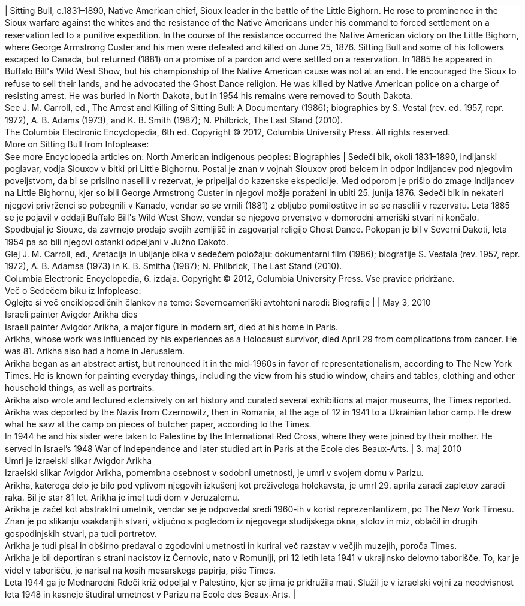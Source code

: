 | Sitting Bull, c.1831–1890, Native American chief, Sioux leader in the battle of the Little Bighorn. He rose to prominence in the Sioux warfare against the whites and the resistance of the Native Americans under his command to forced settlement on a reservation led to a punitive expedition. In the course of the resistance occurred the Native American victory on the Little Bighorn, where George Armstrong Custer and his men were defeated and killed on June 25, 1876. Sitting Bull and some of his followers escaped to Canada, but returned (1881) on a promise of a pardon and were settled on a reservation. In 1885 he appeared in Buffalo Bill's Wild West Show, but his championship of the Native American cause was not at an end. He encouraged the Sioux to refuse to sell their lands, and he advocated the Ghost Dance religion. He was killed by Native American police on a charge of resisting arrest. He was buried in North Dakota, but in 1954 his remains were removed to South Dakota.<br/>See J. M. Carroll, ed., The Arrest and Killing of Sitting Bull: A Documentary (1986); biographies by S. Vestal (rev. ed. 1957, repr. 1972), A. B. Adams (1973), and K. B. Smith (1987); N. Philbrick, The Last Stand (2010).<br/>The Columbia Electronic Encyclopedia, 6th ed. Copyright © 2012, Columbia University Press. All rights reserved.<br/>More on Sitting Bull from Infoplease:<br/>See more Encyclopedia articles on: North American indigenous peoples: Biographies | Sedeči bik, okoli 1831–1890, indijanski poglavar, vodja Siouxov v bitki pri Little Bighornu. Postal je znan v vojnah Siouxov proti belcem in odpor Indijancev pod njegovim poveljstvom, da bi se prisilno naselili v rezervat, je pripeljal do kazenske ekspedicije. Med odporom je prišlo do zmage Indijancev na Little Bighornu, kjer so bili George Armstrong Custer in njegovi možje poraženi in ubiti 25. junija 1876. Sedeči bik in nekateri njegovi privrženci so pobegnili v Kanado, vendar so se vrnili (1881) z obljubo pomilostitve in so se naselili v rezervatu. Leta 1885 se je pojavil v oddaji Buffalo Bill's Wild West Show, vendar se njegovo prvenstvo v domorodni ameriški stvari ni končalo. Spodbujal je Siouxe, da zavrnejo prodajo svojih zemljišč in zagovarjal religijo Ghost Dance. Pokopan je bil v Severni Dakoti, leta 1954 pa so bili njegovi ostanki odpeljani v Južno Dakoto.<br/>Glej J. M. Carroll, ed., Aretacija in ubijanje bika v sedečem položaju: dokumentarni film (1986); biografije S. Vestala (rev. 1957, repr. 1972), A. B. Adamsa (1973) in K. B. Smitha (1987); N. Philbrick, The Last Stand (2010).<br/>Columbia Electronic Encyclopedia, 6. izdaja. Copyright © 2012, Columbia University Press. Vse pravice pridržane.<br/>Več o Sedečem biku iz Infoplease:<br/>Oglejte si več enciklopedičnih člankov na temo: Severnoameriški avtohtoni narodi: Biografije |
| May 3, 2010<br/>Israeli painter Avigdor Arikha dies<br/>Israeli painter Avigdor Arikha, a major figure in modern art, died at his home in Paris.<br/>Arikha, whose work was influenced by his experiences as a Holocaust survivor, died April 29 from complications from cancer. He was 81. Arikha also had a home in Jerusalem.<br/>Arikha began as an abstract artist, but renounced it in the mid-1960s in favor of representationalism, according to The New York Times. He is known for painting everyday things, including the view from his studio window, chairs and tables, clothing and other household things, as well as portraits.<br/>Arikha also wrote and lectured extensively on art history and curated several exhibitions at major museums, the Times reported.<br/>Arikha was deported by the Nazis from Czernowitz, then in Romania, at the age of 12 in 1941 to a Ukrainian labor camp. He drew what he saw at the camp on pieces of butcher paper, according to the Times.<br/>In 1944 he and his sister were taken to Palestine by the International Red Cross, where they were joined by their mother. He served in Israel’s 1948 War of Independence and later studied art in Paris at the Ecole des Beaux-Arts. | 3. maj 2010<br/>Umrl je izraelski slikar Avigdor Arikha<br/>Izraelski slikar Avigdor Arikha, pomembna osebnost v sodobni umetnosti, je umrl v svojem domu v Parizu.<br/>Arikha, katerega delo je bilo pod vplivom njegovih izkušenj kot preživelega holokavsta, je umrl 29. aprila zaradi zapletov zaradi raka. Bil je star 81 let. Arikha je imel tudi dom v Jeruzalemu.<br/>Arikha je začel kot abstraktni umetnik, vendar se je odpovedal sredi 1960-ih v korist reprezentantizem, po The New York Timesu. Znan je po slikanju vsakdanjih stvari, vključno s pogledom iz njegovega studijskega okna, stolov in miz, oblačil in drugih gospodinjskih stvari, pa tudi portretov.<br/>Arikha je tudi pisal in obširno predaval o zgodovini umetnosti in kuriral več razstav v večjih muzejih, poroča Times.<br/>Arikha je bil deportiran s strani nacistov iz Černovic, nato v Romuniji, pri 12 letih leta 1941 v ukrajinsko delovno taborišče. To, kar je videl v taborišču, je narisal na kosih mesarskega papirja, piše Times.<br/>Leta 1944 ga je Mednarodni Rdeči križ odpeljal v Palestino, kjer se jima je pridružila mati. Služil je v izraelski vojni za neodvisnost leta 1948 in kasneje študiral umetnost v Parizu na Ecole des Beaux-Arts. |
